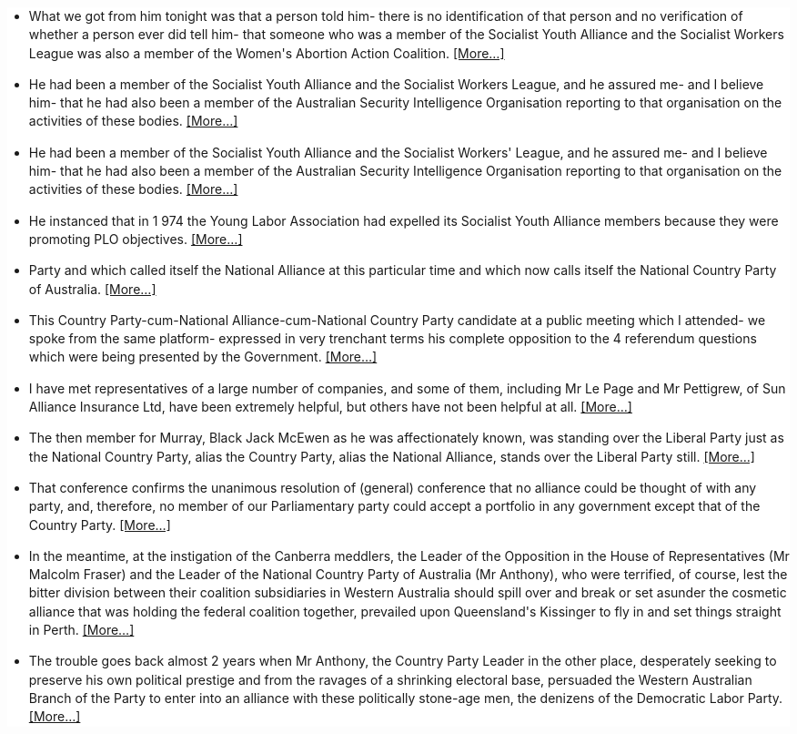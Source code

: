 * What we got from him tonight was that a person told him- there is no identification of that person and no verification of whether a person ever did tell him- that someone who was a member of the Socialist Youth <span class="highlight">Alliance</span> and the Socialist Workers League was also a member of the Women's Abortion Action Coalition. [[More&hellip;]](https://historichansard.net/senate/1975/19750417_senate_29_s63/#debate-41)

* He had been a member of the Socialist Youth <span class="highlight">Alliance</span> and the Socialist Workers League, and he assured me- and I believe him- that he had also been a member of the Australian Security Intelligence Organisation reporting to that organisation on the activities of these bodies. [[More&hellip;]](https://historichansard.net/senate/1975/19750417_senate_29_s63/#debate-41)

* He had been a member of the Socialist Youth <span class="highlight">Alliance</span> and the Socialist Workers' League, and he assured me- and I believe him- that he had also been a member of the Australian Security Intelligence Organisation reporting to that organisation on the activities of these bodies. [[More&hellip;]](https://historichansard.net/senate/1975/19750421_senate_29_s63/#subdebate-44-0)

* He instanced that in 1 974 the Young Labor Association had expelled its Socialist Youth <span class="highlight">Alliance</span> members because they were promoting PLO objectives. [[More&hellip;]](https://historichansard.net/senate/1975/19750421_senate_29_s63/#subdebate-44-0)

* Party and which called itself the National <span class="highlight">Alliance</span> at this particular time and which now calls itself the National Country Party of Australia. [[More&hellip;]](https://historichansard.net/senate/1975/19750514_senate_29_s64/#debate-49)

* This Country Party-cum-National <span class="highlight">Alliance</span>-cum-National Country Party candidate at a public meeting which I attended- we spoke from the same platform- expressed in very trenchant terms his complete opposition to the 4 referendum questions which were being presented by the Government. [[More&hellip;]](https://historichansard.net/senate/1975/19750514_senate_29_s64/#debate-49)

* I have met representatives of a large number of companies, and some of them, including  Mr Le  Page and  Mr Pettigrew,  of Sun <span class="highlight">Alliance</span> Insurance Ltd, have been extremely helpful, but others have not been helpful at all. [[More&hellip;]](https://historichansard.net/senate/1975/19750521_senate_29_s64/#subdebate-11-0)

* The then member for Murray, Black Jack McEwen as he was affectionately known, was standing over the Liberal Party just as the National Country Party, alias the Country Party, alias the National <span class="highlight">Alliance</span>, stands over the Liberal Party still. [[More&hellip;]](https://historichansard.net/senate/1975/19750527_senate_29_s64/#subdebate-51-0)

* That conference confirms the unanimous resolution of (general) conference that no <span class="highlight">alliance</span> could be thought of with any party, and, therefore, no member of our Parliamentary party could accept a portfolio in any government except that of the Country Party. [[More&hellip;]](https://historichansard.net/senate/1975/19750604_senate_29_s64/#subdebate-51-0)

* In the meantime, at the instigation of the Canberra meddlers, the Leader of the Opposition in the House of Representatives  (Mr Malcolm Fraser)  and the Leader of the National Country Party of Australia  (Mr Anthony),  who were terrified, of course, lest the bitter division between their coalition subsidiaries in Western Australia should spill over and break or set asunder the cosmetic <span class="highlight">alliance</span> that was holding the federal coalition together, prevailed upon Queensland's Kissinger to fly in and set things straight in Perth. [[More&hellip;]](https://historichansard.net/senate/1975/19750604_senate_29_s64/#subdebate-51-0)

* The trouble goes back almost 2 years when  Mr Anthony,  the Country Party Leader in the other place, desperately seeking to preserve his own political prestige and from the ravages of a shrinking electoral base, persuaded the Western Australian Branch of the Party to enter into an <span class="highlight">alliance</span> with these politically stone-age men, the denizens of the Democratic Labor Party. [[More&hellip;]](https://historichansard.net/senate/1975/19750604_senate_29_s64/#subdebate-51-0)
